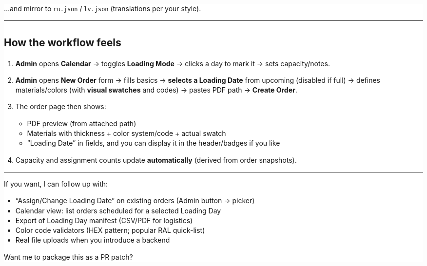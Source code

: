 …and mirror to `ru.json` / `lv.json` (translations per your style).

---

## How the workflow feels

1. **Admin** opens **Calendar** → toggles **Loading Mode** → clicks a day to mark it → sets capacity/notes.
2. **Admin** opens **New Order** form → fills basics → **selects a Loading Date** from upcoming (disabled if full) → defines materials/colors (with **visual swatches** and codes) → pastes PDF path → **Create Order**.
3. The order page then shows:

   * PDF preview (from attached path)
   * Materials with thickness + color system/code + actual swatch
   * “Loading Date” in fields, and you can display it in the header/badges if you like
4. Capacity and assignment counts update **automatically** (derived from order snapshots).

---

If you want, I can follow up with:

* “Assign/Change Loading Date” on existing orders (Admin button → picker)
* Calendar view: list orders scheduled for a selected Loading Day
* Export of Loading Day manifest (CSV/PDF for logistics)
* Color code validators (HEX pattern; popular RAL quick-list)
* Real file uploads when you introduce a backend

Want me to package this as a PR patch?
